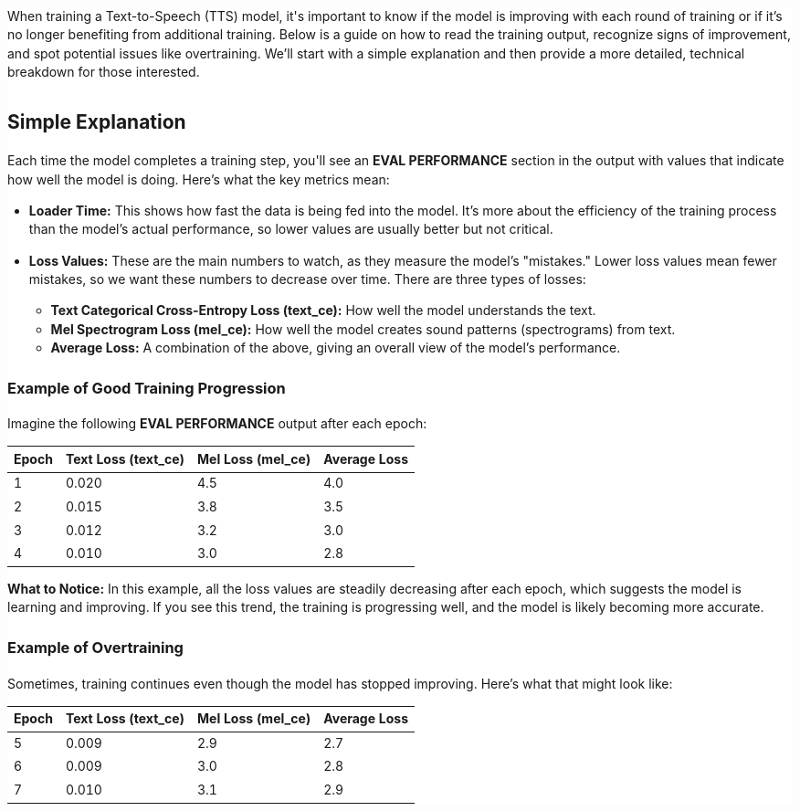 When training a Text-to-Speech (TTS) model, it's important to know if the model is improving with each round of training or if it’s no longer benefiting from additional training. Below is a guide on how to read the training output, recognize signs of improvement, and spot potential issues like overtraining. We’ll start with a simple explanation and then provide a more detailed, technical breakdown for those interested.

## Simple Explanation

Each time the model completes a training step, you'll see an **EVAL PERFORMANCE** section in the output with values that indicate how well the model is doing. Here’s what the key metrics mean:

- **Loader Time:** This shows how fast the data is being fed into the model. It’s more about the efficiency of the training process than the model’s actual performance, so lower values are usually better but not critical.

- **Loss Values:** These are the main numbers to watch, as they measure the model’s "mistakes." Lower loss values mean fewer mistakes, so we want these numbers to decrease over time. There are three types of losses:
  - **Text Categorical Cross-Entropy Loss (text_ce):** How well the model understands the text.
  - **Mel Spectrogram Loss (mel_ce):** How well the model creates sound patterns (spectrograms) from text.
  - **Average Loss:** A combination of the above, giving an overall view of the model’s performance.

### Example of Good Training Progression

Imagine the following **EVAL PERFORMANCE** output after each epoch:

| Epoch | Text Loss (text_ce) | Mel Loss (mel_ce) | Average Loss |
|-------|----------------------|-------------------|--------------|
| 1     | 0.020               | 4.5              | 4.0          |
| 2     | 0.015               | 3.8              | 3.5          |
| 3     | 0.012               | 3.2              | 3.0          |
| 4     | 0.010               | 3.0              | 2.8          |

**What to Notice:** In this example, all the loss values are steadily decreasing after each epoch, which suggests the model is learning and improving. If you see this trend, the training is progressing well, and the model is likely becoming more accurate.

### Example of Overtraining

Sometimes, training continues even though the model has stopped improving. Here’s what that might look like:

| Epoch | Text Loss (text_ce) | Mel Loss (mel_ce) | Average Loss |
|-------|----------------------|-------------------|--------------|
| 5     | 0.009               | 2.9              | 2.7          |
| 6     | 0.009               | 3.0              | 2.8          |
| 7     | 0.010               | 3.1              | 2.9          |
